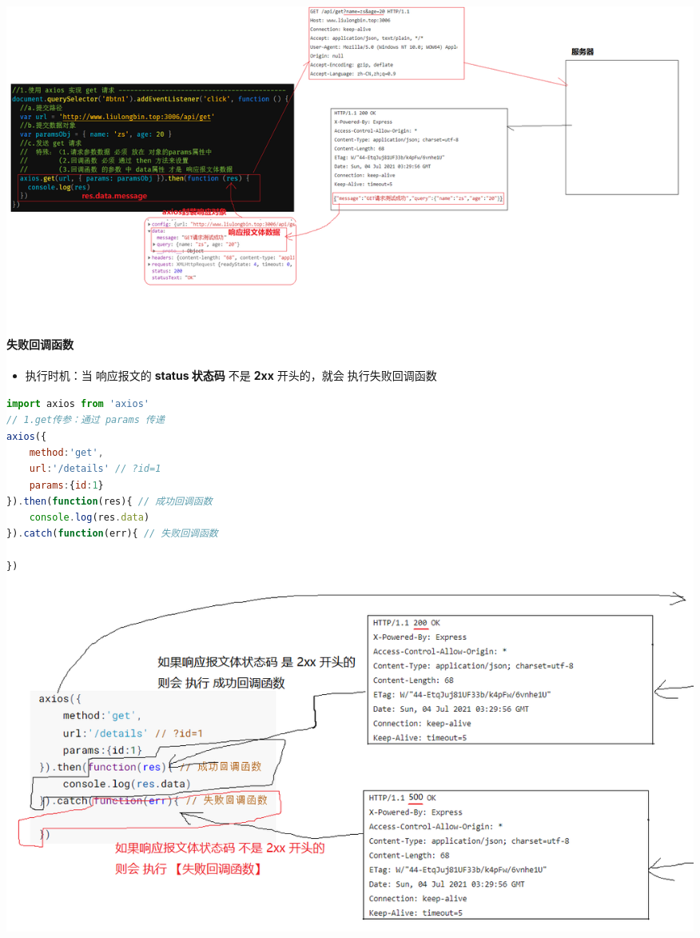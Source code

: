 

![image-20220222165650182](assets/image-20220222165650182.png)

#### 失败回调函数

+ 执行时机：当 响应报文的 **status 状态码** 不是 **2xx** 开头的，就会 执行失败回调函数

```js
import axios from 'axios'
// 1.get传参：通过 params 传递
axios({
	method:'get',
    url:'/details' // ?id=1
    params:{id:1}
}).then(function(res){ // 成功回调函数
    console.log(res.data)
}).catch(function(err){ // 失败回调函数
    
})
```

![image-20220222170824089](assets/image-20220222170824089.png)
